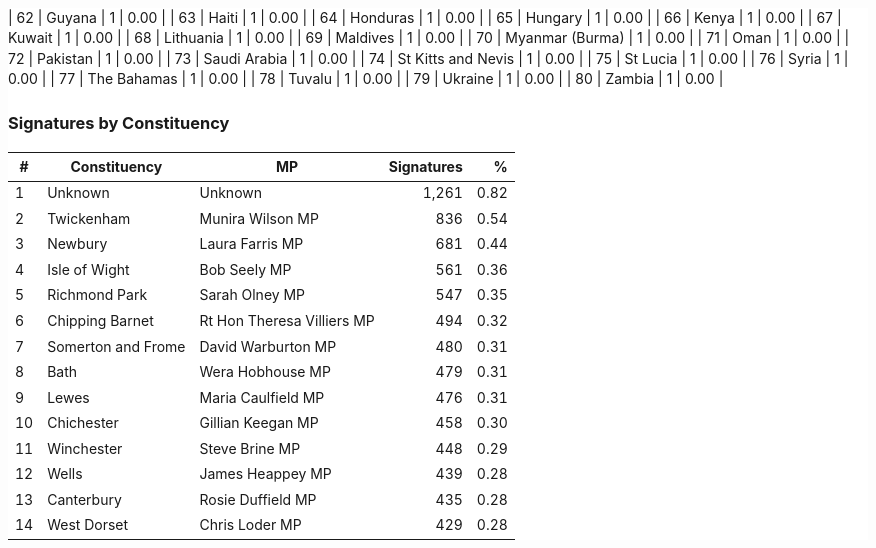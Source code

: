 | 62 | Guyana | 1 | 0.00 |
| 63 | Haiti | 1 | 0.00 |
| 64 | Honduras | 1 | 0.00 |
| 65 | Hungary | 1 | 0.00 |
| 66 | Kenya | 1 | 0.00 |
| 67 | Kuwait | 1 | 0.00 |
| 68 | Lithuania | 1 | 0.00 |
| 69 | Maldives | 1 | 0.00 |
| 70 | Myanmar (Burma) | 1 | 0.00 |
| 71 | Oman | 1 | 0.00 |
| 72 | Pakistan | 1 | 0.00 |
| 73 | Saudi Arabia | 1 | 0.00 |
| 74 | St Kitts and Nevis | 1 | 0.00 |
| 75 | St Lucia | 1 | 0.00 |
| 76 | Syria | 1 | 0.00 |
| 77 | The Bahamas | 1 | 0.00 |
| 78 | Tuvalu | 1 | 0.00 |
| 79 | Ukraine | 1 | 0.00 |
| 80 | Zambia | 1 | 0.00 |

### Signatures by Constituency

| # | Constituency | MP | Signatures | % |
| - | - | - | -: | -: |
| 1 | Unknown | Unknown | 1,261 | 0.82 |
| 2 | Twickenham | Munira Wilson MP | 836 | 0.54 |
| 3 | Newbury | Laura Farris MP | 681 | 0.44 |
| 4 | Isle of Wight | Bob Seely MP | 561 | 0.36 |
| 5 | Richmond Park | Sarah Olney MP | 547 | 0.35 |
| 6 | Chipping Barnet | Rt Hon Theresa Villiers MP | 494 | 0.32 |
| 7 | Somerton and Frome | David Warburton MP | 480 | 0.31 |
| 8 | Bath | Wera Hobhouse MP | 479 | 0.31 |
| 9 | Lewes | Maria Caulfield MP | 476 | 0.31 |
| 10 | Chichester | Gillian Keegan MP | 458 | 0.30 |
| 11 | Winchester | Steve Brine MP | 448 | 0.29 |
| 12 | Wells | James Heappey MP | 439 | 0.28 |
| 13 | Canterbury | Rosie Duffield MP | 435 | 0.28 |
| 14 | West Dorset | Chris Loder MP | 429 | 0.28 |